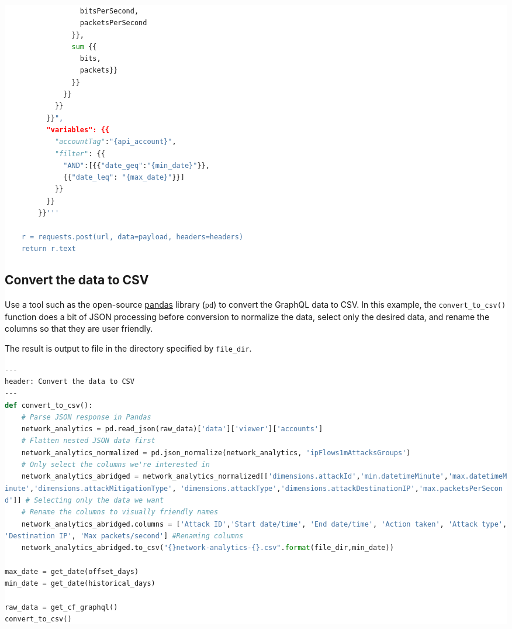 ```python
                  bitsPerSecond, 
                  packetsPerSecond
                }}, 
                sum {{
                  bits, 
                  packets}}
                }}
              }}
            }}
          }}",
          "variables": {{
            "accountTag":"{api_account}",
            "filter": {{
              "AND":[{{"date_geq":"{min_date}"}},
              {{"date_leq": "{max_date}"}}]
            }}
          }}
        }}'''

    r = requests.post(url, data=payload, headers=headers)
    return r.text
```

## Convert the data to CSV

Use a tool such as the open-source [pandas](https://pandas.pydata.org/pandas-docs/stable/index.html) library (`pd`) to convert the GraphQL data to CSV. In this example, the `convert_to_csv()` function does a bit of JSON processing before conversion to normalize the data, select only the desired data, and rename the columns so that they are user friendly.

The result is output to file in the directory specified by `file_dir`.

```python
---
header: Convert the data to CSV
---
def convert_to_csv():
    # Parse JSON response in Pandas
    network_analytics = pd.read_json(raw_data)['data']['viewer']['accounts']
    # Flatten nested JSON data first
    network_analytics_normalized = pd.json_normalize(network_analytics, 'ipFlows1mAttacksGroups')
    # Only select the columns we're interested in
    network_analytics_abridged = network_analytics_normalized[['dimensions.attackId','min.datetimeMinute','max.datetimeMinute','dimensions.attackMitigationType', 'dimensions.attackType','dimensions.attackDestinationIP','max.packetsPerSecond']] # Selecting only the data we want
    # Rename the columns to visually friendly names
    network_analytics_abridged.columns = ['Attack ID','Start date/time', 'End date/time', 'Action taken', 'Attack type', 'Destination IP', 'Max packets/second'] #Renaming columns
    network_analytics_abridged.to_csv("{}network-analytics-{}.csv".format(file_dir,min_date))
 
max_date = get_date(offset_days)
min_date = get_date(historical_days)
 
raw_data = get_cf_graphql()
convert_to_csv()
```
